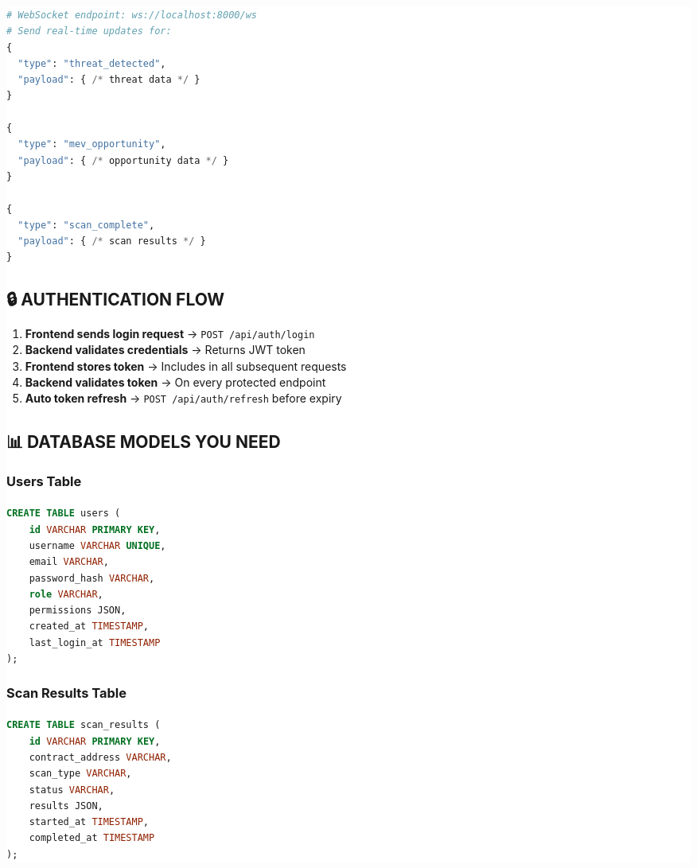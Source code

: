```python
# WebSocket endpoint: ws://localhost:8000/ws
# Send real-time updates for:
{
  "type": "threat_detected",
  "payload": { /* threat data */ }
}

{
  "type": "mev_opportunity",
  "payload": { /* opportunity data */ }
}

{
  "type": "scan_complete",
  "payload": { /* scan results */ }
}
```

## 🔒 **AUTHENTICATION FLOW**

1. **Frontend sends login request** → `POST /api/auth/login`
2. **Backend validates credentials** → Returns JWT token
3. **Frontend stores token** → Includes in all subsequent requests
4. **Backend validates token** → On every protected endpoint
5. **Auto token refresh** → `POST /api/auth/refresh` before expiry

## 📊 **DATABASE MODELS YOU NEED**

### **Users Table**

```sql
CREATE TABLE users (
    id VARCHAR PRIMARY KEY,
    username VARCHAR UNIQUE,
    email VARCHAR,
    password_hash VARCHAR,
    role VARCHAR,
    permissions JSON,
    created_at TIMESTAMP,
    last_login_at TIMESTAMP
);
```

### **Scan Results Table**

```sql
CREATE TABLE scan_results (
    id VARCHAR PRIMARY KEY,
    contract_address VARCHAR,
    scan_type VARCHAR,
    status VARCHAR,
    results JSON,
    started_at TIMESTAMP,
    completed_at TIMESTAMP
);
```
